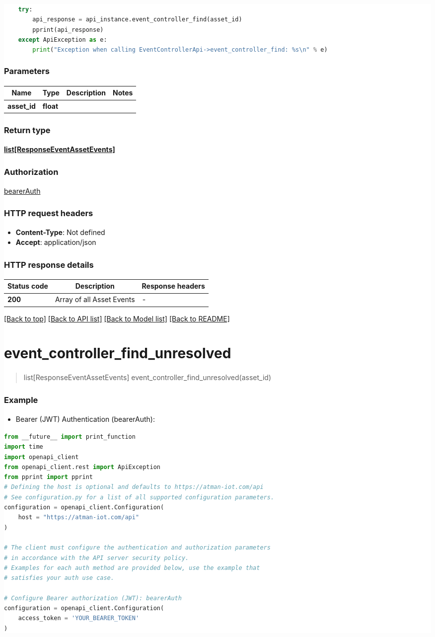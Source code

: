 ```python
    try:
        api_response = api_instance.event_controller_find(asset_id)
        pprint(api_response)
    except ApiException as e:
        print("Exception when calling EventControllerApi->event_controller_find: %s\n" % e)
```

### Parameters

Name | Type | Description  | Notes
------------- | ------------- | ------------- | -------------
 **asset_id** | **float**|  | 

### Return type

[**list[ResponseEventAssetEvents]**](ResponseEventAssetEvents.md)

### Authorization

[bearerAuth](../README.md#bearerAuth)

### HTTP request headers

 - **Content-Type**: Not defined
 - **Accept**: application/json

### HTTP response details
| Status code | Description | Response headers |
|-------------|-------------|------------------|
**200** | Array of all Asset Events |  -  |

[[Back to top]](#) [[Back to API list]](../README.md#documentation-for-api-endpoints) [[Back to Model list]](../README.md#documentation-for-models) [[Back to README]](../README.md)

# **event_controller_find_unresolved**
> list[ResponseEventAssetEvents] event_controller_find_unresolved(asset_id)



### Example

* Bearer (JWT) Authentication (bearerAuth):
```python
from __future__ import print_function
import time
import openapi_client
from openapi_client.rest import ApiException
from pprint import pprint
# Defining the host is optional and defaults to https://atman-iot.com/api
# See configuration.py for a list of all supported configuration parameters.
configuration = openapi_client.Configuration(
    host = "https://atman-iot.com/api"
)

# The client must configure the authentication and authorization parameters
# in accordance with the API server security policy.
# Examples for each auth method are provided below, use the example that
# satisfies your auth use case.

# Configure Bearer authorization (JWT): bearerAuth
configuration = openapi_client.Configuration(
    access_token = 'YOUR_BEARER_TOKEN'
)

```